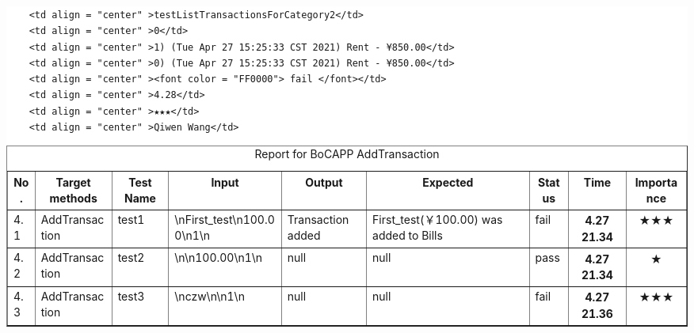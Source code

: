         <td align = "center" >testListTransactionsForCategory2</td>
        <td align = "center" >0</td>
        <td align = "center" >1) (Tue Apr 27 15:25:33 CST 2021) Rent - ¥850.00</td>
        <td align = "center" >0) (Tue Apr 27 15:25:33 CST 2021) Rent - ¥850.00</td>
        <td align = "center" ><font color = "FF0000"> fail </font></td>
        <td align = "center" >4.28</td>
        <td align = "center" >★★★</td>
        <td align = "center" >Qiwen Wang</td>
   </tr>
</table>

<table border = "1">
    <thead>
        <caption>Report for BoCAPP AddTransaction</caption>
        <tr>
            <th>No.</th>
            <th>Target methods</th>
            <th>Test Name</th>
            <th>Input</th>
            <th>Output</th>
            <th>Expected</th>
            <th>Status</th>
            <th>Time</th>
            <th>Importance</th>
        </tr>
    </thead>
    <tr>
        <td>4.1</td>
        <td>AddTransaction</td>
        <td>test1</td>
        <td> \nFirst_test\n100.00\n1\n</td>
        <td> Transaction added</td>
        <td> First_test(￥100.00) was added to Bills</td>
        <td> fail </td>
        <th>4.27 21.34</th>
        <th>★★★</th>
    </tr>
     <tr>
        <td>4.2</td>
        <td>AddTransaction</td>
        <td>test2</td>
        <td> \n\n100.00\n1\n</td>
        <td> null</td>
        <td> null</td>
        <td> pass</td>
        <th>4.27 21.34</th>
        <th>★</th>
    </tr>
    <tr>
        <td>4.3</td>
        <td>AddTransaction</td>
        <td>test3</td>
        <td> \nczw\n\n1\n</td>
        <td> null</td>
        <td> null</td>
        <td> fail</td>
        <th>4.27 21.36</th>
        <th>★★★</th>
    </tr>
</table>
